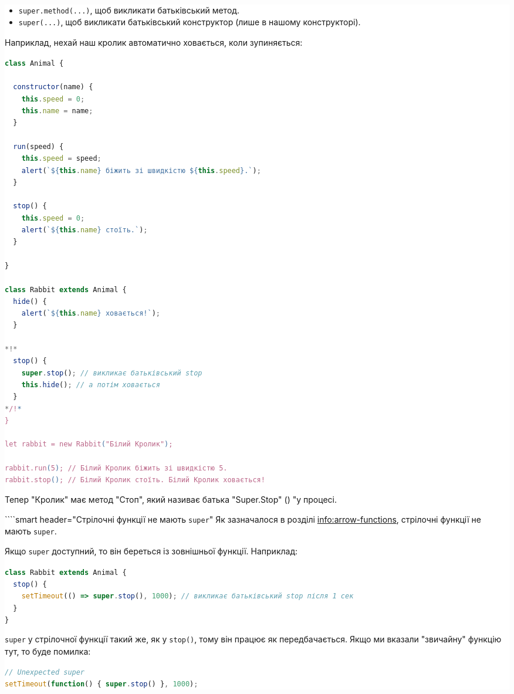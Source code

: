 - `super.method(...)`, щоб викликати батьківський метод.
- `super(...)`, щоб викликати батьківський конструктор (лише в нашому конструкторі).

Наприклад, нехай наш кролик автоматично ховається, коли зупиняється:

```js run
class Animal {

  constructor(name) {
    this.speed = 0;
    this.name = name;
  }

  run(speed) {
    this.speed = speed;
    alert(`${this.name} біжить зі швидкістю ${this.speed}.`);
  }

  stop() {
    this.speed = 0;
    alert(`${this.name} стоїть.`);
  }

}

class Rabbit extends Animal {
  hide() {
    alert(`${this.name} ховається!`);
  }

*!*
  stop() {
    super.stop(); // викликає батьківський stop
    this.hide(); // а потім ховається
  }
*/!*
}

let rabbit = new Rabbit("Білий Кролик");

rabbit.run(5); // Білий Кролик біжить зі швидкістю 5.
rabbit.stop(); // Білий Кролик стоїть. Білий Кролик ховається!
```

Тепер "Кролик" має метод "Стоп", який називає батька "Super.Stop" () "у процесі.

````smart header="Стрілочні функції не мають `super`"
Як зазначалося в розділі <info:arrow-functions>, стрілочні функції не мають `super`.

Якщо `super` доступний, то він береться із зовнішньої функції. Наприклад:
```js
class Rabbit extends Animal {
  stop() {
    setTimeout(() => super.stop(), 1000); // викликає батьківський stop після 1 сек
  }
}
```

`super` у стрілочної функції такий же, як у `stop()`, тому він працює як передбачається. Якщо ми вказали "звичайну" функцію тут, то буде помилка:

```js
// Unexpected super
setTimeout(function() { super.stop() }, 1000);
```
````
